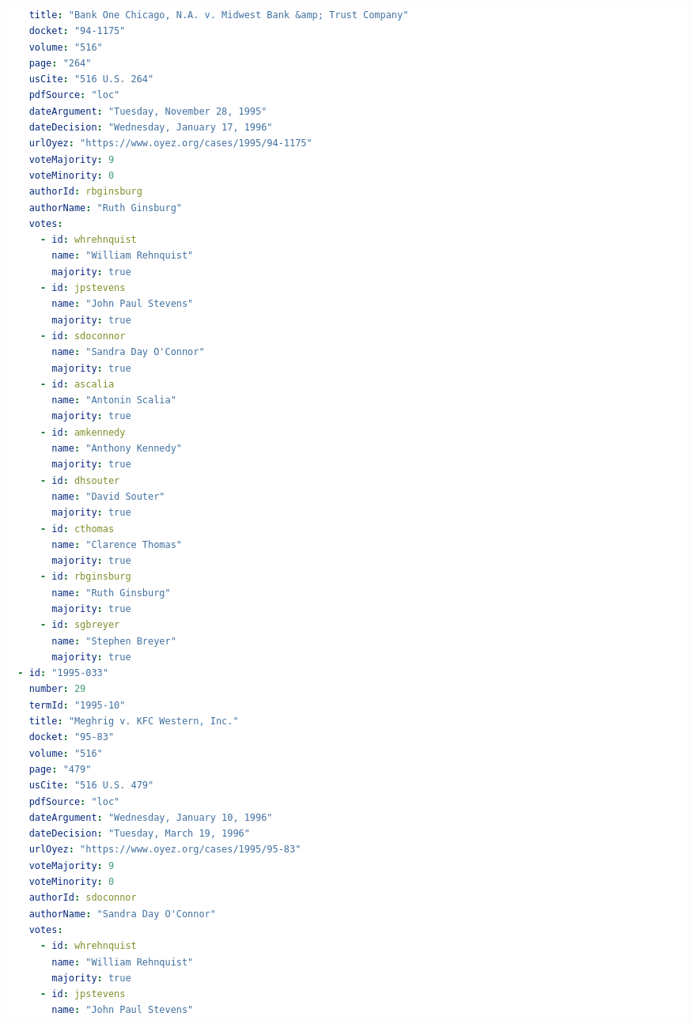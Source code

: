 ```yaml
    title: "Bank One Chicago, N.A. v. Midwest Bank &amp; Trust Company"
    docket: "94-1175"
    volume: "516"
    page: "264"
    usCite: "516 U.S. 264"
    pdfSource: "loc"
    dateArgument: "Tuesday, November 28, 1995"
    dateDecision: "Wednesday, January 17, 1996"
    urlOyez: "https://www.oyez.org/cases/1995/94-1175"
    voteMajority: 9
    voteMinority: 0
    authorId: rbginsburg
    authorName: "Ruth Ginsburg"
    votes:
      - id: whrehnquist
        name: "William Rehnquist"
        majority: true
      - id: jpstevens
        name: "John Paul Stevens"
        majority: true
      - id: sdoconnor
        name: "Sandra Day O'Connor"
        majority: true
      - id: ascalia
        name: "Antonin Scalia"
        majority: true
      - id: amkennedy
        name: "Anthony Kennedy"
        majority: true
      - id: dhsouter
        name: "David Souter"
        majority: true
      - id: cthomas
        name: "Clarence Thomas"
        majority: true
      - id: rbginsburg
        name: "Ruth Ginsburg"
        majority: true
      - id: sgbreyer
        name: "Stephen Breyer"
        majority: true
  - id: "1995-033"
    number: 29
    termId: "1995-10"
    title: "Meghrig v. KFC Western, Inc."
    docket: "95-83"
    volume: "516"
    page: "479"
    usCite: "516 U.S. 479"
    pdfSource: "loc"
    dateArgument: "Wednesday, January 10, 1996"
    dateDecision: "Tuesday, March 19, 1996"
    urlOyez: "https://www.oyez.org/cases/1995/95-83"
    voteMajority: 9
    voteMinority: 0
    authorId: sdoconnor
    authorName: "Sandra Day O'Connor"
    votes:
      - id: whrehnquist
        name: "William Rehnquist"
        majority: true
      - id: jpstevens
        name: "John Paul Stevens"
```